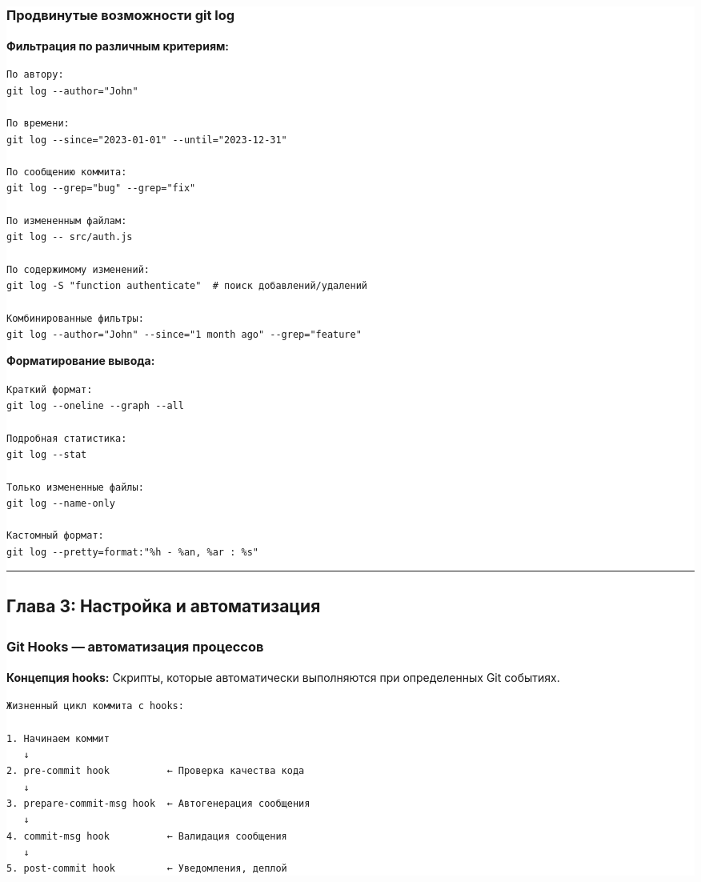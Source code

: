 ### Продвинутые возможности git log

**Фильтрация по различным критериям:**

```
По автору:
git log --author="John"

По времени:
git log --since="2023-01-01" --until="2023-12-31"

По сообщению коммита:
git log --grep="bug" --grep="fix"

По измененным файлам:
git log -- src/auth.js

По содержимому изменений:
git log -S "function authenticate"  # поиск добавлений/удалений

Комбинированные фильтры:
git log --author="John" --since="1 month ago" --grep="feature"
```

**Форматирование вывода:**

```
Краткий формат:
git log --oneline --graph --all

Подробная статистика:
git log --stat

Только измененные файлы:
git log --name-only

Кастомный формат:
git log --pretty=format:"%h - %an, %ar : %s"
```

---

## Глава 3: Настройка и автоматизация

### Git Hooks — автоматизация процессов

**Концепция hooks:**
Скрипты, которые автоматически выполняются при определенных Git событиях.

```
Жизненный цикл коммита с hooks:

1. Начинаем коммит
   ↓
2. pre-commit hook          ← Проверка качества кода
   ↓
3. prepare-commit-msg hook  ← Автогенерация сообщения
   ↓  
4. commit-msg hook          ← Валидация сообщения
   ↓
5. post-commit hook         ← Уведомления, деплой
```
